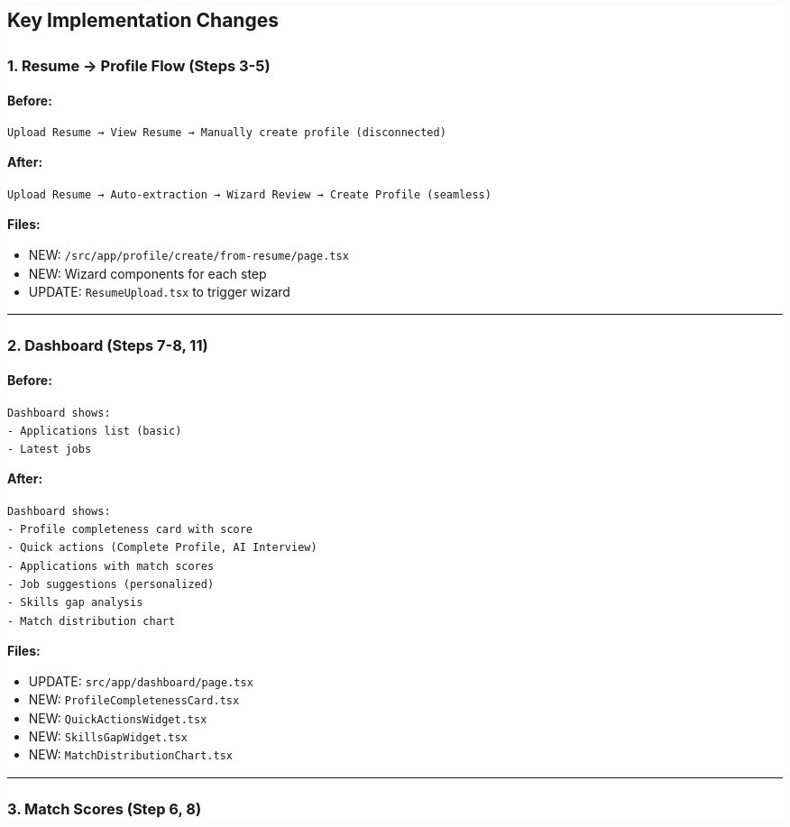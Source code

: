 
## Key Implementation Changes

### 1. Resume → Profile Flow (Steps 3-5)

**Before:**

```
Upload Resume → View Resume → Manually create profile (disconnected)
```

**After:**

```
Upload Resume → Auto-extraction → Wizard Review → Create Profile (seamless)
```

**Files:**

- NEW: `/src/app/profile/create/from-resume/page.tsx`
- NEW: Wizard components for each step
- UPDATE: `ResumeUpload.tsx` to trigger wizard

---

### 2. Dashboard (Steps 7-8, 11)

**Before:**

```
Dashboard shows:
- Applications list (basic)
- Latest jobs
```

**After:**

```
Dashboard shows:
- Profile completeness card with score
- Quick actions (Complete Profile, AI Interview)
- Applications with match scores
- Job suggestions (personalized)
- Skills gap analysis
- Match distribution chart
```

**Files:**

- UPDATE: `src/app/dashboard/page.tsx`
- NEW: `ProfileCompletenessCard.tsx`
- NEW: `QuickActionsWidget.tsx`
- NEW: `SkillsGapWidget.tsx`
- NEW: `MatchDistributionChart.tsx`

---

### 3. Match Scores (Step 6, 8)
